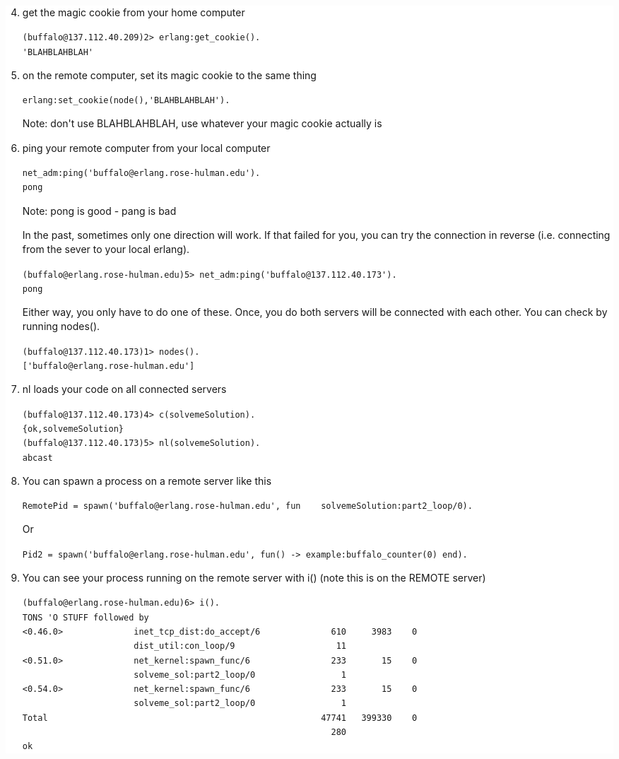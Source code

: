 4.  get the magic cookie from your home computer
    
        (buffalo@137.112.40.209)2> erlang:get_cookie().
        'BLAHBLAHBLAH'

5.  on the remote computer, set its magic cookie to the same thing
    
        erlang:set_cookie(node(),'BLAHBLAHBLAH').
    
    Note: don't use BLAHBLAHBLAH, use whatever your magic cookie actually is

6.  ping your remote computer from your local computer
    
        net_adm:ping('buffalo@erlang.rose-hulman.edu').
        pong
    
    Note: pong is good - pang is bad
    
    In the past, sometimes only one direction will work.  If that
    failed for you, you can try the connection in reverse
    (i.e. connecting from the sever to your local erlang).
    
        (buffalo@erlang.rose-hulman.edu)5> net_adm:ping('buffalo@137.112.40.173').
        pong
    
    Either way, you only have to do one of these.  Once, you do both
    servers will be connected with each other.  You can check by
    running nodes().
    
        (buffalo@137.112.40.173)1> nodes().
        ['buffalo@erlang.rose-hulman.edu']

7.  nl loads your code on all connected servers
    
        (buffalo@137.112.40.173)4> c(solvemeSolution).
        {ok,solvemeSolution}
        (buffalo@137.112.40.173)5> nl(solvemeSolution).
        abcast

8.  You can spawn a process on a remote server like this
    
        RemotePid = spawn('buffalo@erlang.rose-hulman.edu', fun    solvemeSolution:part2_loop/0).
    
    Or
    
        Pid2 = spawn('buffalo@erlang.rose-hulman.edu', fun() -> example:buffalo_counter(0) end).

1.  You can see your process running on the remote server with i() (note this is on the REMOTE server)
    
        (buffalo@erlang.rose-hulman.edu)6> i().
        TONS 'O STUFF followed by
        <0.46.0>              inet_tcp_dist:do_accept/6              610     3983    0
                              dist_util:con_loop/9                    11              
        <0.51.0>              net_kernel:spawn_func/6                233       15    0
                              solveme_sol:part2_loop/0                 1              
        <0.54.0>              net_kernel:spawn_func/6                233       15    0
                              solveme_sol:part2_loop/0                 1              
        Total                                                      47741   399330    0
                                                                     280              
        ok
